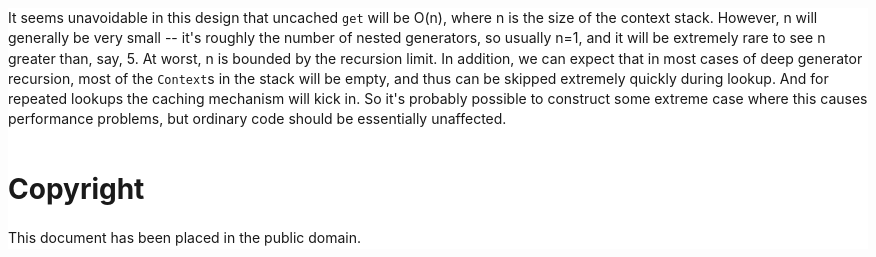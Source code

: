 It seems unavoidable in this design that uncached `get` will be O(n),
where n is the size of the context stack. However, n will generally be
very small -- it\'s roughly the number of nested generators, so usually
n=1, and it will be extremely rare to see n greater than, say, 5. At
worst, n is bounded by the recursion limit. In addition, we can expect
that in most cases of deep generator recursion, most of the `Context`s
in the stack will be empty, and thus can be skipped extremely quickly
during lookup. And for repeated lookups the caching mechanism will kick
in. So it\'s probably possible to construct some extreme case where this
causes performance problems, but ordinary code should be essentially
unaffected.

Copyright
=========

This document has been placed in the public domain.
